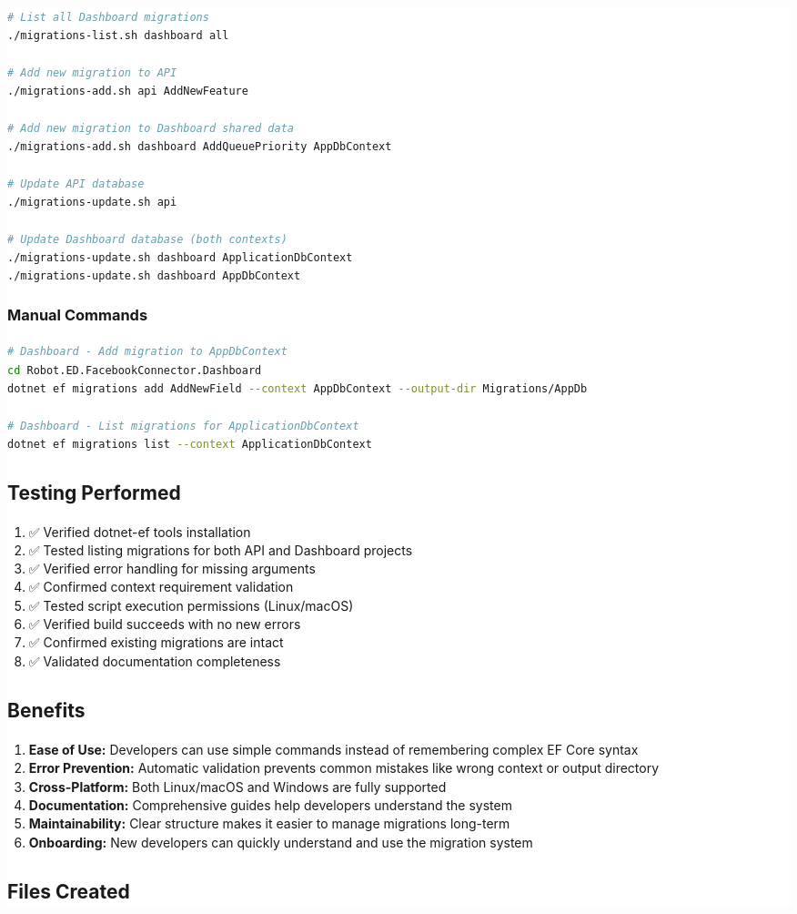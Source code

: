 ```bash
# List all Dashboard migrations
./migrations-list.sh dashboard all

# Add new migration to API
./migrations-add.sh api AddNewFeature

# Add new migration to Dashboard shared data
./migrations-add.sh dashboard AddQueuePriority AppDbContext

# Update API database
./migrations-update.sh api

# Update Dashboard database (both contexts)
./migrations-update.sh dashboard ApplicationDbContext
./migrations-update.sh dashboard AppDbContext
```

### Manual Commands

```bash
# Dashboard - Add migration to AppDbContext
cd Robot.ED.FacebookConnector.Dashboard
dotnet ef migrations add AddNewField --context AppDbContext --output-dir Migrations/AppDb

# Dashboard - List migrations for ApplicationDbContext
dotnet ef migrations list --context ApplicationDbContext
```

## Testing Performed

1. ✅ Verified dotnet-ef tools installation
2. ✅ Tested listing migrations for both API and Dashboard projects
3. ✅ Verified error handling for missing arguments
4. ✅ Confirmed context requirement validation
5. ✅ Tested script execution permissions (Linux/macOS)
6. ✅ Verified build succeeds with no new errors
7. ✅ Confirmed existing migrations are intact
8. ✅ Validated documentation completeness

## Benefits

1. **Ease of Use:** Developers can use simple commands instead of remembering complex EF Core syntax
2. **Error Prevention:** Automatic validation prevents common mistakes like wrong context or output directory
3. **Cross-Platform:** Both Linux/macOS and Windows are fully supported
4. **Documentation:** Comprehensive guides help developers understand the system
5. **Maintainability:** Clear structure makes it easier to manage migrations long-term
6. **Onboarding:** New developers can quickly understand and use the migration system

## Files Created
